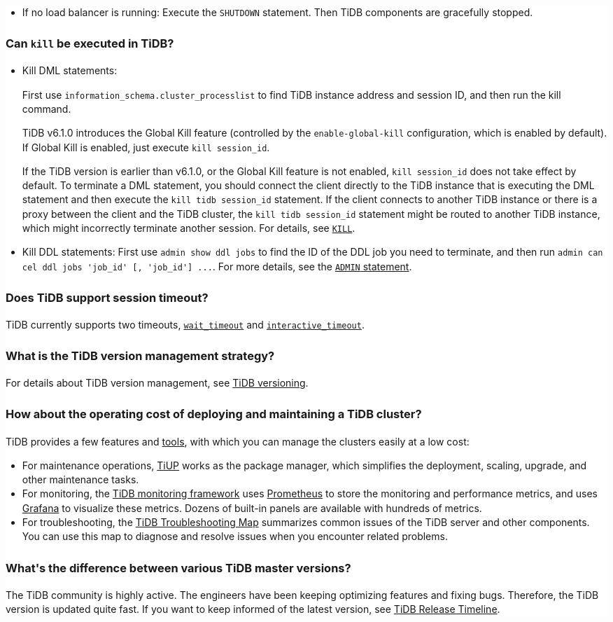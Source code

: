 - If no load balancer is running: Execute the `SHUTDOWN` statement. Then TiDB components are gracefully stopped.

### Can `kill` be executed in TiDB?

- Kill DML statements:

    First use `information_schema.cluster_processlist` to find TiDB instance address and session ID, and then run the kill command.

    TiDB v6.1.0 introduces the Global Kill feature (controlled by the `enable-global-kill` configuration, which is enabled by default). If Global Kill is enabled, just execute `kill session_id`.

    If the TiDB version is earlier than v6.1.0, or the Global Kill feature is not enabled, `kill session_id` does not take effect by default. To terminate a DML statement, you should connect the client directly to the TiDB instance that is executing the DML statement and then execute the `kill tidb session_id` statement. If the client connects to another TiDB instance or there is a proxy between the client and the TiDB cluster, the `kill tidb session_id` statement might be routed to another TiDB instance, which might incorrectly terminate another session. For details, see [`KILL`](/sql-statements/sql-statement-kill.md).

- Kill DDL statements: First use `admin show ddl jobs` to find the ID of the DDL job you need to terminate, and then run `admin cancel ddl jobs 'job_id' [, 'job_id'] ...`. For more details, see the [`ADMIN` statement](/sql-statements/sql-statement-admin.md).

### Does TiDB support session timeout?

TiDB currently supports two timeouts, [`wait_timeout`](/system-variables.md#wait_timeout) and [`interactive_timeout`](/system-variables.md#interactive_timeout).

### What is the TiDB version management strategy?

For details about TiDB version management, see [TiDB versioning](/releases/versioning.md).

### How about the operating cost of deploying and maintaining a TiDB cluster?

TiDB provides a few features and [tools](/ecosystem-tool-user-guide.md), with which you can manage the clusters easily at a low cost:

- For maintenance operations, [TiUP](/tiup/tiup-documentation-guide.md) works as the package manager, which simplifies the deployment, scaling, upgrade, and other maintenance tasks.
- For monitoring, the [TiDB monitoring framework](/tidb-monitoring-framework.md) uses [Prometheus](https://prometheus.io/) to store the monitoring and performance metrics, and uses [Grafana](https://grafana.com/grafana/) to visualize these metrics. Dozens of built-in panels are available with hundreds of metrics.
- For troubleshooting, the [TiDB Troubleshooting Map](/tidb-troubleshooting-map.md) summarizes common issues of the TiDB server and other components. You can use this map to diagnose and resolve issues when you encounter related problems.

### What's the difference between various TiDB master versions?

The TiDB community is highly active. The engineers have been keeping optimizing features and fixing bugs. Therefore, the TiDB version is updated quite fast. If you want to keep informed of the latest version, see [TiDB Release Timeline](/releases/release-timeline.md).

